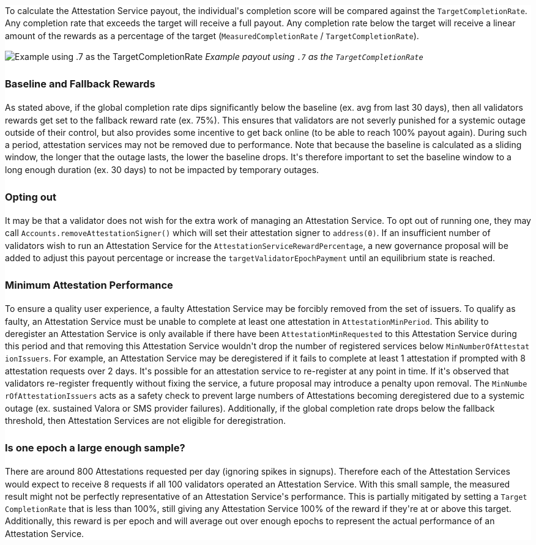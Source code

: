 To calculate the Attestation Service payout, the individual's completion score will be compared against the `TargetCompletionRate`. Any completion rate that exceeds the target will receive a full payout. Any completion rate below the target will receive a linear amount of the rewards as a percentage of the target (`MeasuredCompletionRate` / `TargetCompletionRate`).

![Example using `.7` as the `TargetCompletionRate`](./cip-0032.diag0.png)
_Example payout using `.7` as the `TargetCompletionRate`_

### Baseline and Fallback Rewards

As stated above, if the global completion rate dips significantly below the baseline (ex. avg from last 30 days), then all validators rewards get set to the fallback reward rate (ex. 75%). This ensures that validators are not severly punished for a systemic outage outside of their control, but also provides some incentive to get back online (to be able to reach 100% payout again). During such a period, attestation services may not be removed due to performance. Note that because the baseline is calculated as a sliding window, the longer that the outage lasts, the lower the baseline drops. It's therefore important to set the baseline window to a long enough duration (ex. 30 days) to not be impacted by temporary outages.

### Opting out

It may be that a validator does not wish for the extra work of managing an Attestation Service. To opt out of running one, they may call `Accounts.removeAttestationSigner()` which will set their attestation signer to `address(0)`. If an insufficient number of validators wish to run an Attestation Service for the `AttestationServiceRewardPercentage`, a new governance proposal will be added to adjust this payout percentage or increase the `targetValidatorEpochPayment` until an equilibrium state is reached.

### Minimum Attestation Performance

To ensure a quality user experience, a faulty Attestation Service may be forcibly removed from the set of issuers. To qualify as faulty, an Attestation Service must be unable to complete at least one attestation in `AttestationMinPeriod`. This ability to deregister an Attestation Service is only available if there have been `AttestationMinRequested` to this Attestation Service during this period and that removing this Attestation Service wouldn't drop the number of registered services below `MinNumberOfAttestationIssuers`. For example, an Attestation Service may be deregistered if it fails to complete at least 1 attestation if prompted with 8 attestation requests over 2 days. It's possible for an attestation service to re-register at any point in time. If it's observed that validators re-register frequently without fixing the service, a future proposal may introduce a penalty upon removal. The `MinNumberOfAttestationIssuers` acts as a safety check to prevent large numbers of Attestations becoming deregistered due to a systemic outage (ex. sustained Valora or SMS provider failures). Additionally, if the global completion rate drops below the fallback threshold, then Attestation Services are not eligible for deregistration.

### Is one epoch a large enough sample?

There are around 800 Attestations requested per day (ignoring spikes in signups). Therefore each of the Attestation Services would expect to receive 8 requests if all 100 validators operated an Attestation Service. With this small sample, the measured result might not be perfectly representative of an Attestation Service's performance. This is partially mitigated by setting a `TargetCompletionRate` that is less than 100%, still giving any Attestation Service 100% of the reward if they're at or above this target. Additionally, this reward is per epoch and will average out over enough epochs to represent the actual performance of an Attestation Service.

